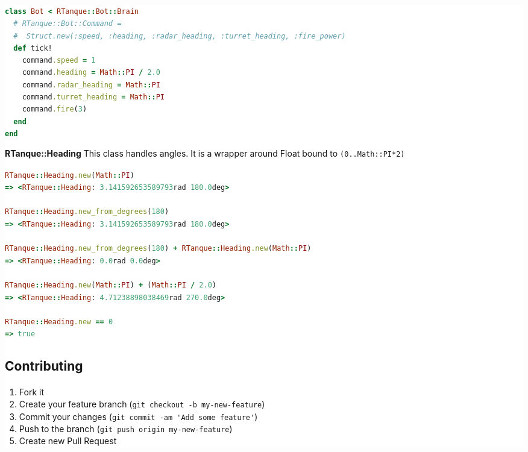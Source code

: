 ```ruby
class Bot < RTanque::Bot::Brain
  # RTanque::Bot::Command =
  #  Struct.new(:speed, :heading, :radar_heading, :turret_heading, :fire_power)
  def tick!
    command.speed = 1
    command.heading = Math::PI / 2.0
    command.radar_heading = Math::PI
    command.turret_heading = Math::PI
    command.fire(3)
  end
end
```

**RTanque::Heading**
This class handles angles. It is a wrapper around Float bound to `(0..Math::PI*2)`

```ruby
RTanque::Heading.new(Math::PI)
=> <RTanque::Heading: 3.141592653589793rad 180.0deg>

RTanque::Heading.new_from_degrees(180)
=> <RTanque::Heading: 3.141592653589793rad 180.0deg>

RTanque::Heading.new_from_degrees(180) + RTanque::Heading.new(Math::PI)
=> <RTanque::Heading: 0.0rad 0.0deg>

RTanque::Heading.new(Math::PI) + (Math::PI / 2.0)
=> <RTanque::Heading: 4.71238898038469rad 270.0deg>

RTanque::Heading.new == 0
=> true
```

## Contributing

1. Fork it
2. Create your feature branch (`git checkout -b my-new-feature`)
3. Commit your changes (`git commit -am 'Add some feature'`)
4. Push to the branch (`git push origin my-new-feature`)
5. Create new Pull Request
